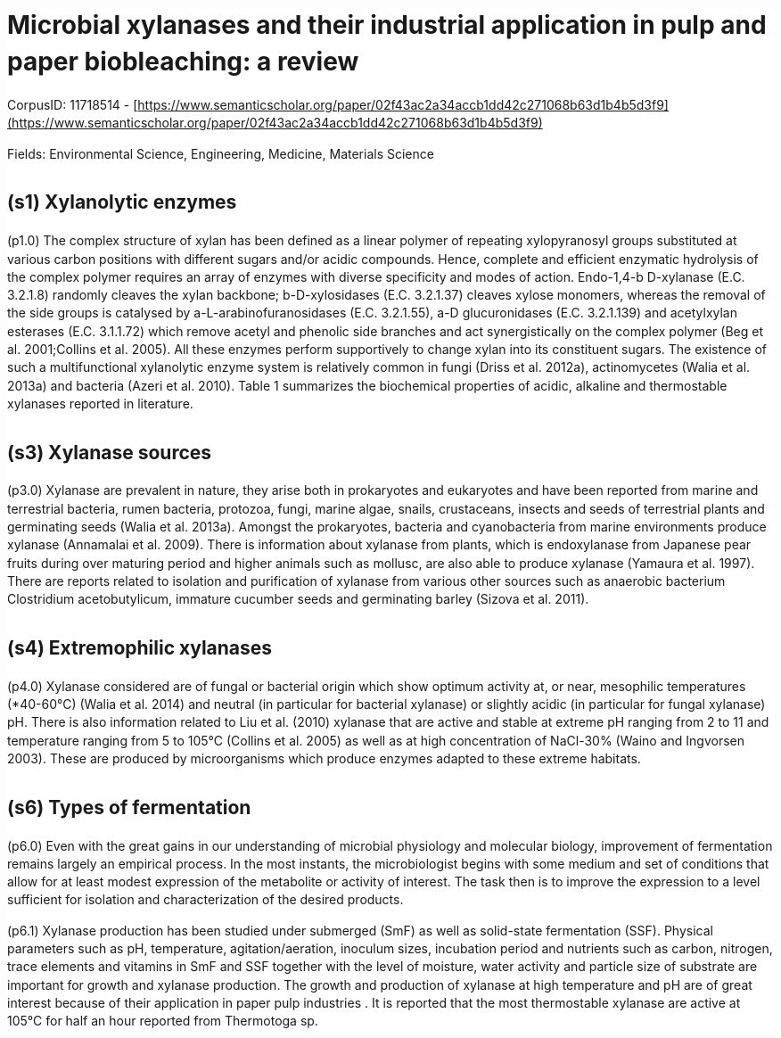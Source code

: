 # Microbial xylanases and their industrial application in pulp and paper biobleaching: a review

CorpusID: 11718514 - [https://www.semanticscholar.org/paper/02f43ac2a34accb1dd42c271068b63d1b4b5d3f9](https://www.semanticscholar.org/paper/02f43ac2a34accb1dd42c271068b63d1b4b5d3f9)

Fields: Environmental Science, Engineering, Medicine, Materials Science

## (s1) Xylanolytic enzymes
(p1.0) The complex structure of xylan has been defined as a linear polymer of repeating xylopyranosyl groups substituted at various carbon positions with different sugars and/or acidic compounds. Hence, complete and efficient enzymatic hydrolysis of the complex polymer requires an array of enzymes with diverse specificity and modes of action. Endo-1,4-b D-xylanase (E.C. 3.2.1.8) randomly cleaves the xylan backbone; b-D-xylosidases (E.C. 3.2.1.37) cleaves xylose monomers, whereas the removal of the side groups is catalysed by a-L-arabinofuranosidases (E.C. 3.2.1.55), a-D glucuronidases (E.C. 3.2.1.139) and acetylxylan esterases (E.C. 3.1.1.72) which remove acetyl and phenolic side branches and act synergistically on the complex polymer (Beg et al. 2001;Collins et al. 2005). All these enzymes perform supportively to change xylan into its constituent sugars. The existence of such a multifunctional xylanolytic enzyme system is relatively common in fungi (Driss et al. 2012a), actinomycetes (Walia et al. 2013a) and bacteria (Azeri et al. 2010). Table 1 summarizes the biochemical properties of acidic, alkaline and thermostable xylanases reported in literature.
## (s3) Xylanase sources
(p3.0) Xylanase are prevalent in nature, they arise both in prokaryotes and eukaryotes and have been reported from marine and terrestrial bacteria, rumen bacteria, protozoa, fungi, marine algae, snails, crustaceans, insects and seeds of terrestrial plants and germinating seeds (Walia et al. 2013a). Amongst the prokaryotes, bacteria and cyanobacteria from marine environments produce xylanase (Annamalai et al. 2009). There is information about xylanase from plants, which is endoxylanase from Japanese pear fruits during over maturing period and higher animals such as mollusc, are also able to produce xylanase (Yamaura et al. 1997). There are reports related to isolation and purification of xylanase from various other sources such as anaerobic bacterium Clostridium acetobutylicum, immature cucumber seeds and germinating barley (Sizova et al. 2011).
## (s4) Extremophilic xylanases
(p4.0) Xylanase considered are of fungal or bacterial origin which show optimum activity at, or near, mesophilic temperatures (*40-60°C) (Walia et al. 2014) and neutral (in particular for bacterial xylanase) or slightly acidic (in particular for fungal xylanase) pH. There is also information related to  Liu et al. (2010) xylanase that are active and stable at extreme pH ranging from 2 to 11 and temperature ranging from 5 to 105°C (Collins et al. 2005) as well as at high concentration of NaCl-30% (Waino and Ingvorsen 2003). These are produced by microorganisms which produce enzymes adapted to these extreme habitats.
## (s6) Types of fermentation
(p6.0) Even with the great gains in our understanding of microbial physiology and molecular biology, improvement of fermentation remains largely an empirical process. In the most instants, the microbiologist begins with some medium and set of conditions that allow for at least modest expression of the metabolite or activity of interest. The task then is to improve the expression to a level sufficient for isolation and characterization of the desired products.

(p6.1) Xylanase production has been studied under submerged (SmF) as well as solid-state fermentation (SSF). Physical parameters such as pH, temperature, agitation/aeration, inoculum sizes, incubation period and nutrients such as carbon, nitrogen, trace elements and vitamins in SmF and SSF together with the level of moisture, water activity and particle size of substrate are important for growth and xylanase production. The growth and production of xylanase at high temperature and pH are of great interest because of their application in paper pulp industries . It is reported that the most thermostable xylanase are active at 105°C for half an hour reported from Thermotoga sp.
